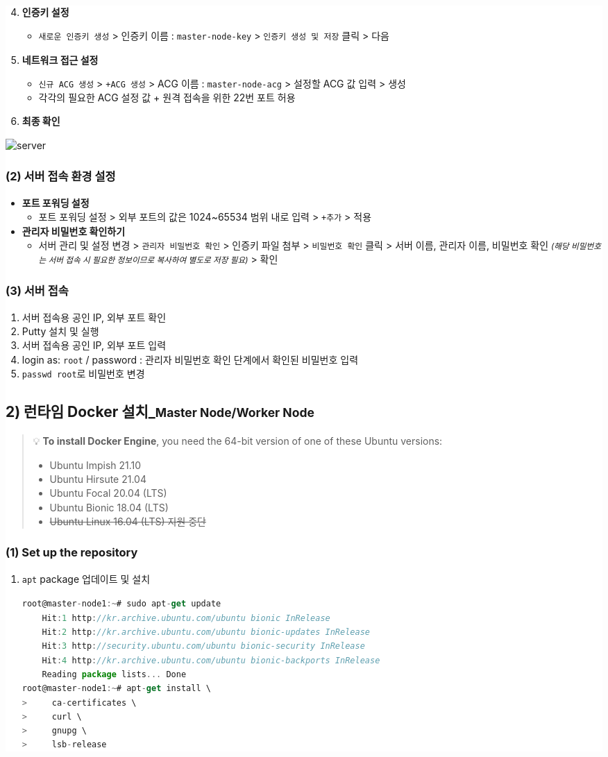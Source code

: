 4. **인증키 설정**
	- `새로운 인증키 생성` > 인증키 이름 : `master-node-key` > `인증키 생성 및 저장` 클릭 > 다음  

5. **네트워크 접근 설정**
	- `신규 ACG 생성` > `+ACG 생성` > ACG 이름 : `master-node-acg` > 설정할 ACG 값 입력 > 생성  
    - 각각의 필요한 ACG 설정 값 + 원격 접속을 위한 22번 포트 허용  

6. **최종 확인**
    
![server](https://user-images.githubusercontent.com/100563973/168481135-d40e4625-42a9-4b65-bfd1-34f59ee81f8f.png)

### (2) 서버 접속 환경 설정

- **포트 포워딩 설정**
    - 포트 포워딩 설정 > 외부 포트의 값은 1024~65534 범위 내로 입력 > `+추가` > 적용
- **관리자 비밀번호 확인하기**
    - 서버 관리 및 설정 변경 > `관리자 비밀번호 확인` > 인증키 파일 첨부 > `비밀번호 확인` 클릭 > 서버 이름, 관리자 이름, 비밀번호 확인 <small>*(해당 비밀번호는 서버 접속 시 필요한 정보이므로 복사하여 별도로 저장 필요)*</small> > 확인

### (3) 서버 접속

1. 서버 접속용 공인 IP, 외부 포트 확인  
2. Putty 설치 및 실행  
3. 서버 접속용 공인 IP, 외부 포트 입력  
4. login as: `root` / password : 관리자 비밀번호 확인 단계에서 확인된 비밀번호 입력  
5. `passwd root`로 비밀번호 변경  

## 2) 런타임 Docker 설치_<small>Master Node/Worker Node</small>

>💡 **To install Docker Engine**, you need the 64-bit version of one of these Ubuntu versions:
>- Ubuntu Impish 21.10
>- Ubuntu Hirsute 21.04
>- Ubuntu Focal 20.04 (LTS)
>- Ubuntu Bionic 18.04 (LTS)
>- ~~Ubuntu Linux 16.04 (LTS) 지원 중단~~

### (1) Set up the repository

1. `apt` package 업데이트 및 설치
    
    ```jsx
    root@master-node1:~# sudo apt-get update
    	Hit:1 http://kr.archive.ubuntu.com/ubuntu bionic InRelease
    	Hit:2 http://kr.archive.ubuntu.com/ubuntu bionic-updates InRelease
    	Hit:3 http://security.ubuntu.com/ubuntu bionic-security InRelease
    	Hit:4 http://kr.archive.ubuntu.com/ubuntu bionic-backports InRelease
    	Reading package lists... Done
    root@master-node1:~# apt-get install \
    >     ca-certificates \
    >     curl \
    >     gnupg \
    >     lsb-release
    ```
    